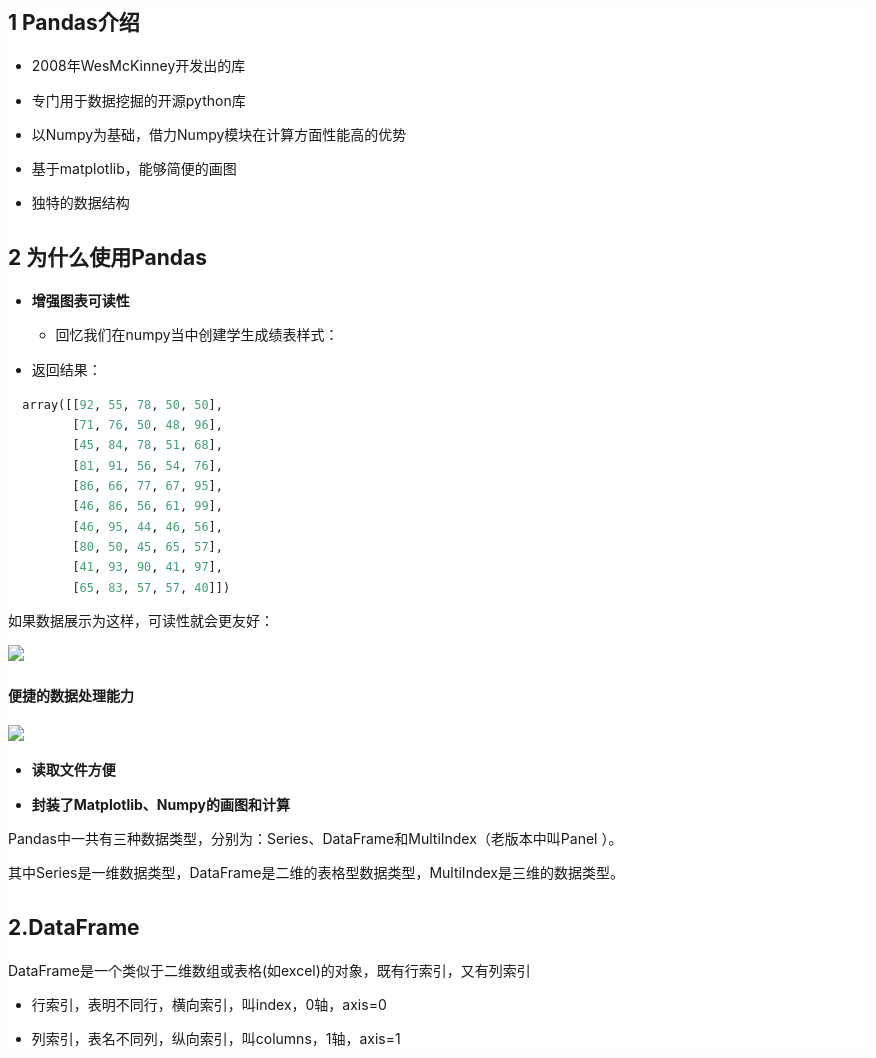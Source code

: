 ## 1 Pandas介绍

- 2008年WesMcKinney开发出的库

- 专门用于数据挖掘的开源python库

- 以Numpy为基础，借力Numpy模块在计算方面性能高的优势

- 基于matplotlib，能够简便的画图

- 独特的数据结构

## 2 为什么使用Pandas

- **增强图表可读性**

	- 回忆我们在numpy当中创建学生成绩表样式：

- 返回结果：

```python
  array([[92, 55, 78, 50, 50],
         [71, 76, 50, 48, 96],
         [45, 84, 78, 51, 68],
         [81, 91, 56, 54, 76],
         [86, 66, 77, 67, 95],
         [46, 86, 56, 61, 99],
         [46, 95, 44, 46, 56],
         [80, 50, 45, 65, 57],
         [41, 93, 90, 41, 97],
         [65, 83, 57, 57, 40]])
```

如果数据展示为这样，可读性就会更友好：

![](https://gitee.com/hxc8/images1/raw/master/img/202407172145440.jpg)

#### **便捷的数据处理能力**

![](https://gitee.com/hxc8/images1/raw/master/img/202407172145848.jpg)

- **读取文件方便**

- **封装了Matplotlib、Numpy的画图和计算**

 Pandas中一共有三种数据类型，分别为：Series、DataFrame和MultiIndex（老版本中叫Panel ）。

其中Series是一维数据类型，DataFrame是二维的表格型数据类型，MultiIndex是三维的数据类型。

## 2.DataFrame

DataFrame是一个类似于二维数组或表格(如excel)的对象，既有行索引，又有列索引

- 行索引，表明不同行，横向索引，叫index，0轴，axis=0

- 列索引，表名不同列，纵向索引，叫columns，1轴，axis=1
